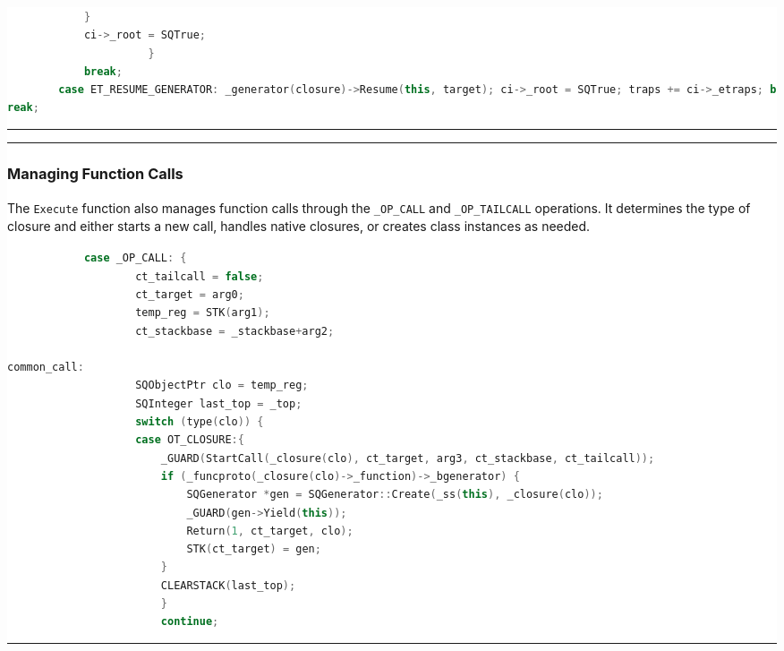 ```c++
			}
			ci->_root = SQTrue;
					  }
			break;
		case ET_RESUME_GENERATOR: _generator(closure)->Resume(this, target); ci->_root = SQTrue; traps += ci->_etraps; break;
```

---

</SwmSnippet>

<SwmSnippet path="/src/3rdparty/squirrel/squirrel/sqvm.cpp" line="780">

---

### Managing Function Calls

The <SwmToken path="src/3rdparty/squirrel/squirrel/sqvm.cpp" pos="696:4:4" line-data="bool SQVM::Execute(SQObjectPtr &amp;closure, SQInteger target, SQInteger nargs, SQInteger stackbase,SQObjectPtr &amp;outres, SQBool raiseerror,ExecutionType et)">`Execute`</SwmToken> function also manages function calls through the <SwmToken path="src/3rdparty/squirrel/squirrel/sqvm.cpp" pos="780:3:3" line-data="			case _OP_CALL: {">`_OP_CALL`</SwmToken> and <SwmToken path="src/3rdparty/squirrel/squirrel/sqvm.cpp" pos="769:3:3" line-data="			case _OP_TAILCALL:">`_OP_TAILCALL`</SwmToken> operations. It determines the type of closure and either starts a new call, handles native closures, or creates class instances as needed.

```c++
			case _OP_CALL: {
					ct_tailcall = false;
					ct_target = arg0;
					temp_reg = STK(arg1);
					ct_stackbase = _stackbase+arg2;

common_call:
					SQObjectPtr clo = temp_reg;
					SQInteger last_top = _top;
					switch (type(clo)) {
					case OT_CLOSURE:{
						_GUARD(StartCall(_closure(clo), ct_target, arg3, ct_stackbase, ct_tailcall));
						if (_funcproto(_closure(clo)->_function)->_bgenerator) {
							SQGenerator *gen = SQGenerator::Create(_ss(this), _closure(clo));
							_GUARD(gen->Yield(this));
							Return(1, ct_target, clo);
							STK(ct_target) = gen;
						}
						CLEARSTACK(last_top);
						}
						continue;
```

---

